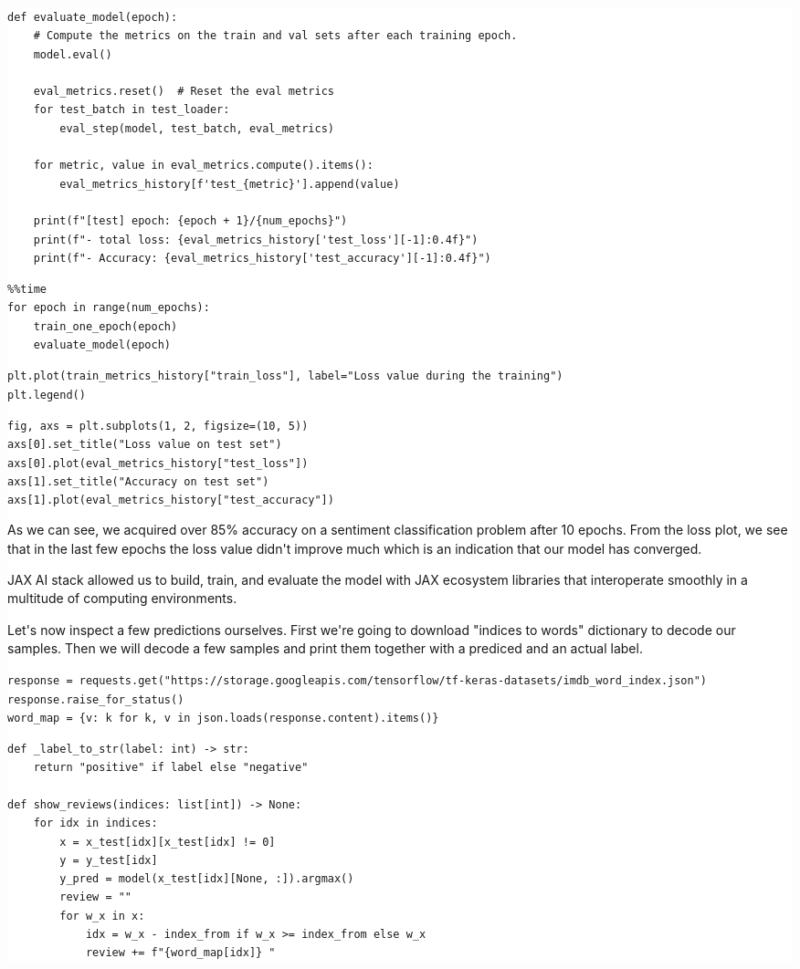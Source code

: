 ```{code-cell} ipython3
def evaluate_model(epoch):
    # Compute the metrics on the train and val sets after each training epoch.
    model.eval()

    eval_metrics.reset()  # Reset the eval metrics
    for test_batch in test_loader:
        eval_step(model, test_batch, eval_metrics)

    for metric, value in eval_metrics.compute().items():
        eval_metrics_history[f'test_{metric}'].append(value)

    print(f"[test] epoch: {epoch + 1}/{num_epochs}")
    print(f"- total loss: {eval_metrics_history['test_loss'][-1]:0.4f}")
    print(f"- Accuracy: {eval_metrics_history['test_accuracy'][-1]:0.4f}")
```

```{code-cell} ipython3
%%time
for epoch in range(num_epochs):
    train_one_epoch(epoch)
    evaluate_model(epoch)
```

```{code-cell} ipython3
plt.plot(train_metrics_history["train_loss"], label="Loss value during the training")
plt.legend()
```

```{code-cell} ipython3
fig, axs = plt.subplots(1, 2, figsize=(10, 5))
axs[0].set_title("Loss value on test set")
axs[0].plot(eval_metrics_history["test_loss"])
axs[1].set_title("Accuracy on test set")
axs[1].plot(eval_metrics_history["test_accuracy"])
```

As we can see, we acquired over 85% accuracy on a sentiment classification problem
after 10 epochs. From the loss plot, we see that in the last few epochs the loss
value didn't improve much which is an indication that our model has converged.

JAX AI stack allowed us to build, train, and evaluate the model with JAX ecosystem
libraries that interoperate smoothly in a multitude of computing environments.

Let's now inspect a few predictions ourselves. First we're going to download
"indices to words" dictionary to decode our samples. Then we will decode a few samples
and print them together with a prediced and an actual label.

```{code-cell} ipython3
response = requests.get("https://storage.googleapis.com/tensorflow/tf-keras-datasets/imdb_word_index.json")
response.raise_for_status()
word_map = {v: k for k, v in json.loads(response.content).items()}
```

```{code-cell} ipython3
def _label_to_str(label: int) -> str:
    return "positive" if label else "negative"

def show_reviews(indices: list[int]) -> None:
    for idx in indices:
        x = x_test[idx][x_test[idx] != 0]
        y = y_test[idx]
        y_pred = model(x_test[idx][None, :]).argmax()
        review = ""
        for w_x in x:
            idx = w_x - index_from if w_x >= index_from else w_x
            review += f"{word_map[idx]} "

```